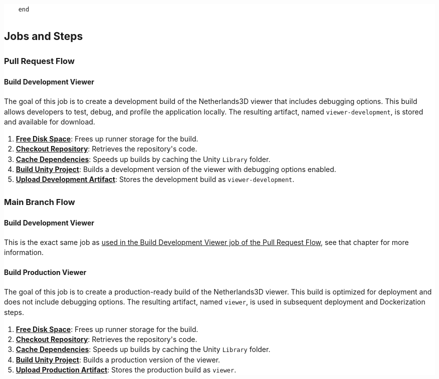 ```mermaid
    end
```

## Jobs and Steps

### Pull Request Flow

#### Build Development Viewer

The goal of this job is to create a development build of the Netherlands3D viewer that includes debugging options. This
build allows developers to test, debug, and profile the application locally. The resulting artifact, named
`viewer-development`, is stored and available for download.

1. [**Free Disk Space**](#free-disk-space-jlumbrosofree-disk-space): Frees up runner storage for the build.
2. [**Checkout Repository**](#checkout-repository-actionscheckout): Retrieves the repository's code.
3. [**Cache Dependencies**](#cache-dependencies-actionscache): Speeds up builds by caching the Unity `Library` folder.
4. [**Build Unity Project**](#build-unity-project-game-ciunity-builder): Builds a development version of the viewer with
   debugging options enabled.
5. [**Upload Development Artifact**](#upload-artifact-actionsupload-artifact): Stores the development build as
   `viewer-development`.

### Main Branch Flow

#### Build Development Viewer

This is the exact same job as [used in the Build Development Viewer job of the Pull Request Flow](#build-development-viewer),
see that chapter for more information.

#### Build Production Viewer

The goal of this job is to create a production-ready build of the Netherlands3D viewer. This build is optimized for
deployment and does not include debugging options. The resulting artifact, named `viewer`, is used in subsequent
deployment and Dockerization steps.

1. [**Free Disk Space**](#free-disk-space-jlumbrosofree-disk-space): Frees up runner storage for the build.
2. [**Checkout Repository**](#checkout-repository-actionscheckout): Retrieves the repository's code.
3. [**Cache Dependencies**](#cache-dependencies-actionscache): Speeds up builds by caching the Unity `Library` folder.
4. [**Build Unity Project**](#build-unity-project-game-ciunity-builder): Builds a production version of the viewer.
5. [**Upload Production Artifact**](#upload-artifact-actionsupload-artifact): Stores the production build as `viewer`.
